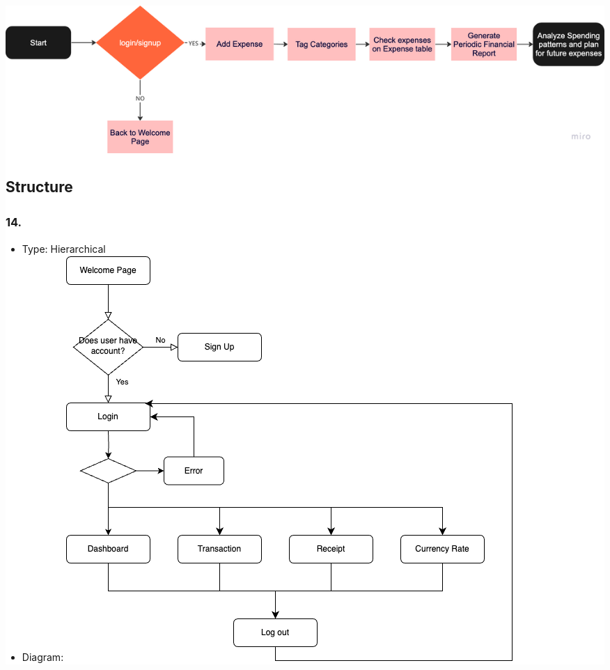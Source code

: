 ![scenario3_flow_chart](image/scenario3_flow_chart.png)

## Structure

### 14.

- Type: Hierarchical
- Diagram:
  ![information_architecture_structure](image/information_architecture_structure.png)
